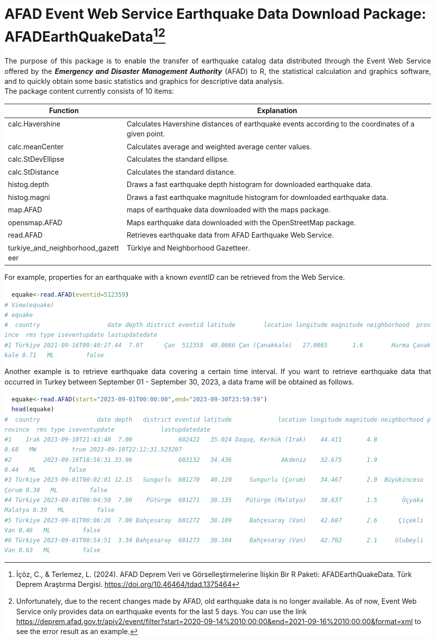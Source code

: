 # AFAD Event Web Service Earthquake Data Download Package: AFADEarthQuakeData[^1][^2]

<p align="justify">
The purpose of this package is to enable the transfer of earthquake catalog data distributed through the <a href="https://deprem.afad.gov.tr/event-service" style="text-decoration:none;">Event Web Service</a> offered by the <i><b>Emergency and Disaster Management Authority</b></i> (AFAD) to R, the statistical calculation and graphics software, and to quickly obtain some basic statistics and graphics for descriptive data analysis.<br/>
The package content currently consists of 10 items:

Function | Explanation
----------|---------
calc.Havershine |	Calculates Havershine distances of earthquake events according to the coordinates of a given point.
calc.meanCenter |	Calculates average and weighted average center values.
calc.StDevEllipse	 |	Calculates the standard ellipse.
calc.StDistance |	Calculates the standard distance.
histog.depth |	Draws a fast earthquake depth histogram for downloaded earthquake data.
histog.magni |	Draws a fast earthquake magnitude histogram for downloaded earthquake data.
map.AFAD	|	maps of earthquake data downloaded with the maps package.
opensmap.AFAD |	Maps earthquake data downloaded with the OpenStreetMap package.
read.AFAD	|	Retrieves earthquake data from AFAD Earthquake Web Service.
turkiye_and_neighborhood_gazetteer |	Türkiye and Neighborhood Gazetteer.
</p>

For example, properties for an earthquake with a known _eventID_ can be retrieved from the Web Service.

```R
  equake<-read.AFAD(eventid=512359)
# View(equake)
# equake
#  country                   date depth district eventid latitude        location longitude magnitude neighborhood  province  rms type iseventupdate lastupdatedate
#1 Türkiye 2021-09-16T09:40:27.44  7.07      Çan  512359  40.0066 Çan (Çanakkale)   27.0065       1.6        Hurma Çanakkale 0.71   ML         false               
``` 

<p align="justify">
Another example is to retrieve earthquake data covering a certain time interval. If you want to retrieve earthquake data that occurred in Turkey between September 01 - September 30, 2023, a data frame will be obtained as follows.
</p>

```R
  equake<-read.AFAD(start="2023-09-01T00:00:00",end="2023-09-30T23:59:59")
  head(equake)
#  country                date depth   district eventid latitude             location longitude magnitude neighborhood province  rms type iseventupdate             lastupdatedate
#1    Irak 2023-09-10T21:43:48  7.00             602422   35.024 Daquq, Kerkük (Irak)    44.411       4.8                       0.68   MW          true 2023-09-10T22:12:31.523207
#2         2023-09-16T18:56:31 33.96             603132   34.436              Akdeniz    32.675       1.9                       0.44   ML         false                           
#3 Türkiye 2023-09-01T00:02:01 12.15   Sungurlu  601270   40.120     Sungurlu (Çorum)    34.467       2.0  Büyükincesu    Çorum 0.38   ML         false                           
#4 Türkiye 2023-09-01T00:04:50  7.00    Pütürge  601271   38.135    Pütürge (Malatya)    38.637       1.5       Üçyaka  Malatya 0.39   ML         false                           
#5 Türkiye 2023-09-01T00:06:26  7.00 Bahçesaray  601272   38.109     Bahçesaray (Van)    42.687       2.6      Çiçekli      Van 0.46   ML         false                           
#6 Türkiye 2023-09-01T00:54:51  3.34 Bahçesaray  601273   38.104     Bahçesaray (Van)    42.702       2.1     Ulubeyli      Van 0.63   ML         false    
```
<p align="justify">

[^1]: İçöz, C., & Terlemez, L. (2024). AFAD Deprem Veri ve Görselleştirmelerine İlişkin Bir R Paketi: AFADEarthQuakeData. Türk Deprem Araştırma Dergisi. https://doi.org/10.46464/tdad.1375464
[^2]: Unfortunately, due to the recent changes made by AFAD, old earthquake data is no longer available. As of now, Event Web Service only provides data on earthquake events for the last 5 days.  You can use the link https://deprem.afad.gov.tr/apiv2/event/filter?start=2020-09-14%2010:00:00&end=2021-09-16%2010:00:00&format=xml to see the error result as an example.